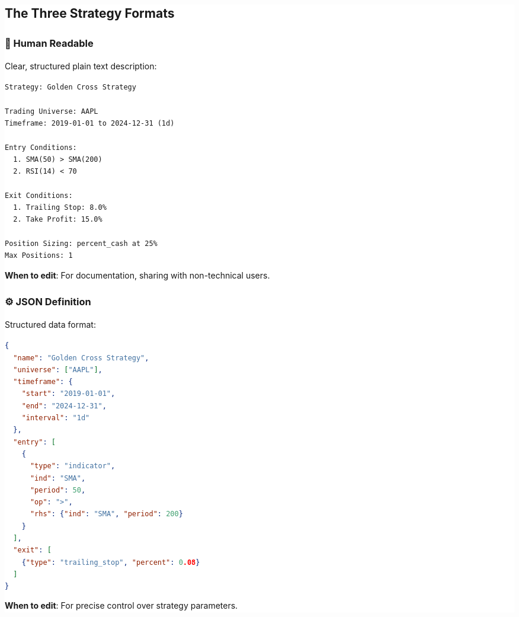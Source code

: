 ## The Three Strategy Formats

### 📖 Human Readable
Clear, structured plain text description:
```
Strategy: Golden Cross Strategy

Trading Universe: AAPL
Timeframe: 2019-01-01 to 2024-12-31 (1d)

Entry Conditions:
  1. SMA(50) > SMA(200)
  2. RSI(14) < 70

Exit Conditions:
  1. Trailing Stop: 8.0%
  2. Take Profit: 15.0%

Position Sizing: percent_cash at 25%
Max Positions: 1
```

**When to edit**: For documentation, sharing with non-technical users.

### ⚙️ JSON Definition
Structured data format:
```json
{
  "name": "Golden Cross Strategy",
  "universe": ["AAPL"],
  "timeframe": {
    "start": "2019-01-01",
    "end": "2024-12-31",
    "interval": "1d"
  },
  "entry": [
    {
      "type": "indicator",
      "ind": "SMA",
      "period": 50,
      "op": ">",
      "rhs": {"ind": "SMA", "period": 200}
    }
  ],
  "exit": [
    {"type": "trailing_stop", "percent": 0.08}
  ]
}
```

**When to edit**: For precise control over strategy parameters.
